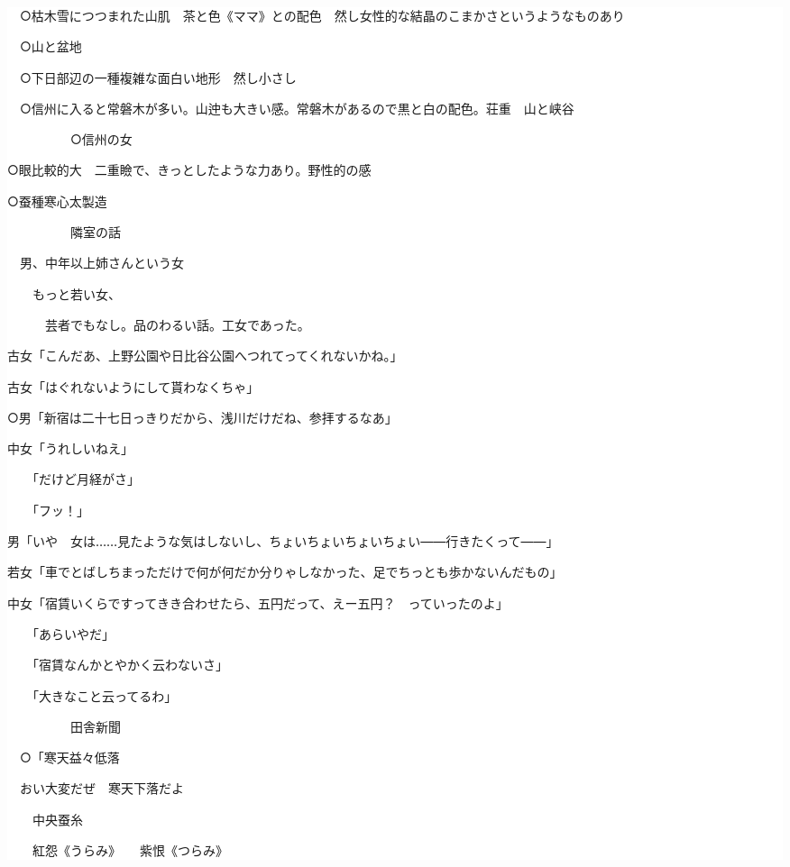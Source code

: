 　○枯木雪につつまれた山肌　茶と色《ママ》との配色　然し女性的な結晶のこまかさというようなものあり

　○山と盆地

　○下日部辺の一種複雑な面白い地形　然し小さし

　○信州に入ると常磐木が多い。山迚も大きい感。常磐木があるので黒と白の配色。荘重　山と峡谷



　　　　　○信州の女



○眼比較的大　二重瞼で、きっとしたような力あり。野性的の感

○蚕種寒心太製造



　　　　　隣室の話



　男、中年以上姉さんという女

　　もっと若い女、

　　　芸者でもなし。品のわるい話。工女であった。

古女「こんだあ、上野公園や日比谷公園へつれてってくれないかね。」

古女「はぐれないようにして貰わなくちゃ」

○男「新宿は二十七日っきりだから、浅川だけだね、参拝するなあ」

中女「うれしいねえ」

　　「だけど月経がさ」

　　「フッ！」

男「いや　女は……見たような気はしないし、ちょいちょいちょいちょい――行きたくって――」

若女「車でとばしちまっただけで何が何だか分りゃしなかった、足でちっとも歩かないんだもの」

中女「宿賃いくらですってきき合わせたら、五円だって、えー五円？　っていったのよ」

　　「あらいやだ」

　　「宿賃なんかとやかく云わないさ」

　　「大きなこと云ってるわ」



　　　　　田舎新聞



　○「寒天益々低落

　おい大変だぜ　寒天下落だよ



　　中央蚕糸

　　紅怨《うらみ》　　紫恨《つらみ》
